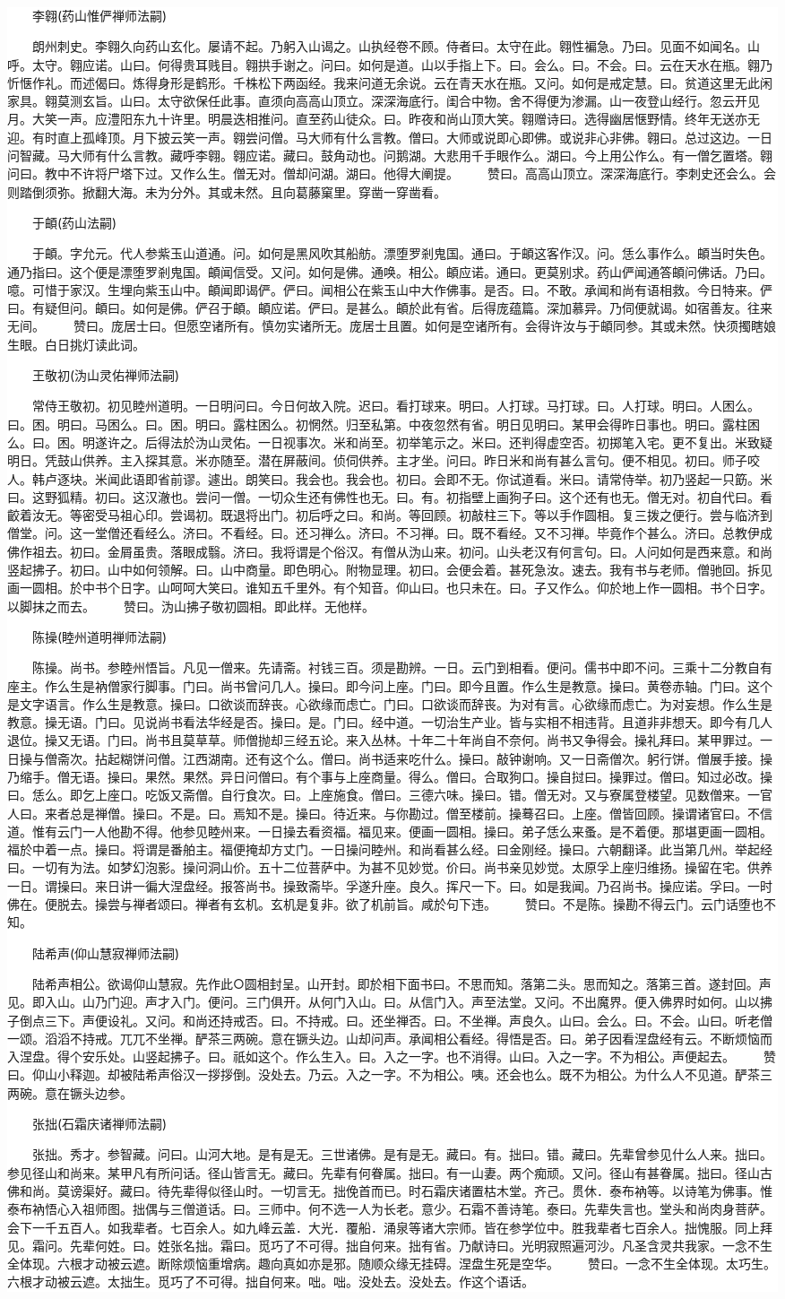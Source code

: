 　　李翱(药山惟俨禅师法嗣)

　　朗州刺史。李翱久向药山玄化。屡请不起。乃躬入山谒之。山执经卷不顾。侍者曰。太守在此。翱性褊急。乃曰。见面不如闻名。山呼。太守。翱应诺。山曰。何得贵耳贱目。翱拱手谢之。问曰。如何是道。山以手指上下。曰。会么。曰。不会。曰。云在天水在瓶。翱乃忻惬作礼。而述偈曰。炼得身形是鹤形。千株松下两函经。我来问道无余说。云在青天水在瓶。又问。如何是戒定慧。曰。贫道这里无此闲家具。翱莫测玄旨。山曰。太守欲保任此事。直须向高高山顶立。深深海底行。闺合中物。舍不得便为渗漏。山一夜登山经行。忽云开见月。大笑一声。应澧阳东九十许里。明晨迭相推问。直至药山徒众。曰。昨夜和尚山顶大笑。翱赠诗曰。选得幽居惬野情。终年无送亦无迎。有时直上孤峰顶。月下披云笑一声。翱尝问僧。马大师有什么言教。僧曰。大师或说即心即佛。或说非心非佛。翱曰。总过这边。一日问智藏。马大师有什么言教。藏呼李翱。翱应诺。藏曰。鼓角动也。问鹅湖。大悲用千手眼作么。湖曰。今上用公作么。有一僧乞置塔。翱问曰。教中不许将尸塔下过。又作么生。僧无对。僧却问湖。湖曰。他得大阐提。
　　赞曰。高高山顶立。深深海底行。李刺史还会么。会则踏倒须弥。掀翻大海。未为分外。其或未然。且向葛藤窠里。穿凿一穿凿看。

　　于頔(药山法嗣)

　　于頔。字允元。代人参紫玉山道通。问。如何是黑风吹其船舫。漂堕罗剎鬼国。通曰。于頔这客作汉。问。恁么事作么。頔当时失色。通乃指曰。这个便是漂堕罗剎鬼国。頔闻信受。又问。如何是佛。通唤。相公。頔应诺。通曰。更莫别求。药山俨闻通答頔问佛话。乃曰。噫。可惜于家汉。生埋向紫玉山中。頔闻即谒俨。俨曰。闻相公在紫玉山中大作佛事。是否。曰。不敢。承闻和尚有语相救。今日特来。俨曰。有疑但问。頔曰。如何是佛。俨召于頔。頔应诺。俨曰。是甚么。頔於此有省。后得庞蕴篇。深加慕异。乃伺便就谒。如宿善友。往来无间。
　　赞曰。庞居士曰。但愿空诸所有。慎勿实诸所无。庞居士且置。如何是空诸所有。会得许汝与于頔同参。其或未然。快须擉瞎娘生眼。白日挑灯读此词。

　　王敬初(沩山灵佑禅师法嗣)

　　常侍王敬初。初见睦州道明。一日明问曰。今日何故入院。迟曰。看打球来。明曰。人打球。马打球。曰。人打球。明曰。人困么。曰。困。明曰。马困么。曰。困。明曰。露柱困么。初惘然。归至私第。中夜忽然有省。明日见明曰。某甲会得昨日事也。明曰。露柱困么。曰。困。明遂许之。后得法於沩山灵佑。一日视事次。米和尚至。初举笔示之。米曰。还判得虚空否。初掷笔入宅。更不复出。米致疑明日。凭鼓山供养。主入探其意。米亦随至。潜在屏蔽间。侦伺供养。主才坐。问曰。昨日米和尚有甚么言句。便不相见。初曰。师子咬人。韩卢逐块。米闻此语即省前谬。遽出。朗笑曰。我会也。我会也。初曰。会即不无。你试道看。米曰。请常侍举。初乃竖起一只筯。米曰。这野狐精。初曰。这汉澈也。尝问一僧。一切众生还有佛性也无。曰。有。初指壁上画狗子曰。这个还有也无。僧无对。初自代曰。看齩着汝无。等密受马祖心印。尝谒初。既退将出门。初后呼之曰。和尚。等回顾。初敲柱三下。等以手作圆相。复三拨之便行。尝与临济到僧堂。问。这一堂僧还看经么。济曰。不看经。曰。还习禅么。济曰。不习禅。曰。既不看经。又不习禅。毕竟作个甚么。济曰。总教伊成佛作祖去。初曰。金屑虽贵。落眼成翳。济曰。我将谓是个俗汉。有僧从沩山来。初问。山头老汉有何言句。曰。人问如何是西来意。和尚竖起拂子。初曰。山中如何领解。曰。山中商量。即色明心。附物显理。初曰。会便会着。甚死急汝。速去。我有书与老师。僧驰回。拆见画一圆相。於中书个日字。山呵呵大笑曰。谁知五千里外。有个知音。仰山曰。也只未在。曰。子又作么。仰於地上作一圆相。书个日字。以脚抹之而去。
　　赞曰。沩山拂子敬初圆相。即此样。无他样。

　　陈操(睦州道明禅师法嗣)

　　陈操。尚书。参睦州悟旨。凡见一僧来。先请斋。衬钱三百。须是勘辨。一日。云门到相看。便问。儒书中即不问。三乘十二分教自有座主。作么生是衲僧家行脚事。门曰。尚书曾问几人。操曰。即今问上座。门曰。即今且置。作么生是教意。操曰。黄卷赤轴。门曰。这个是文字语言。作么生是教意。操曰。口欲谈而辞丧。心欲缘而虑亡。门曰。口欲谈而辞丧。为对有言。心欲缘而虑亡。为对妄想。作么生是教意。操无语。门曰。见说尚书看法华经是否。操曰。是。门曰。经中道。一切治生产业。皆与实相不相违背。且道非非想天。即今有几人退位。操又无语。门曰。尚书且莫草草。师僧抛却三经五论。来入丛林。十年二十年尚自不奈何。尚书又争得会。操礼拜曰。某甲罪过。一日操与僧斋次。拈起糊饼问僧。江西湖南。还有这个么。僧曰。尚书适来吃什么。操曰。敲钟谢响。又一日斋僧次。躬行饼。僧展手接。操乃缩手。僧无语。操曰。果然。果然。异日问僧曰。有个事与上座商量。得么。僧曰。合取狗口。操自挝曰。操罪过。僧曰。知过必改。操曰。恁么。即乞上座口。吃饭又斋僧。自行食次。曰。上座施食。僧曰。三德六味。操曰。错。僧无对。又与寮属登楼望。见数僧来。一官人曰。来者总是禅僧。操曰。不是。曰。焉知不是。操曰。待近来。与你勘过。僧至楼前。操蓦召曰。上座。僧皆回顾。操谓诸官曰。不信道。惟有云门一人他勘不得。他参见睦州来。一日操去看资福。福见来。便画一圆相。操曰。弟子恁么来蚤。是不着便。那堪更画一圆相。福於中着一点。操曰。将谓是番舶主。福便掩却方丈门。一日操问睦州。和尚看甚么经。曰金刚经。操曰。六朝翻译。此当第几州。举起经曰。一切有为法。如梦幻泡影。操问洞山价。五十二位菩萨中。为甚不见妙觉。价曰。尚书亲见妙觉。太原孚上座归维扬。操留在宅。供养一日。谓操曰。来日讲一徧大涅盘经。报答尚书。操致斋毕。孚遂升座。良久。挥尺一下。曰。如是我闻。乃召尚书。操应诺。孚曰。一时佛在。便脱去。操尝与禅者颂曰。禅者有玄机。玄机是复非。欲了机前旨。咸於句下违。
　　赞曰。不是陈。操勘不得云门。云门话堕也不知。

　　陆希声(仰山慧寂禅师法嗣)

　　陆希声相公。欲谒仰山慧寂。先作此○圆相封呈。山开封。即於相下面书曰。不思而知。落第二头。思而知之。落第三首。遂封回。声见。即入山。山乃门迎。声才入门。便问。三门俱开。从何门入山。曰。从信门入。声至法堂。又问。不出魔界。便入佛界时如何。山以拂子倒点三下。声便设礼。又问。和尚还持戒否。曰。不持戒。曰。还坐禅否。曰。不坐禅。声良久。山曰。会么。曰。不会。山曰。听老僧一颂。滔滔不持戒。兀兀不坐禅。酽茶三两碗。意在镢头边。山却问声。承闻相公看经。得悟是否。曰。弟子因看涅盘经有云。不断烦恼而入涅盘。得个安乐处。山竖起拂子。曰。祇如这个。作么生入。曰。入之一字。也不消得。山曰。入之一字。不为相公。声便起去。
　　赞曰。仰山小释迦。却被陆希声俗汉一拶拶倒。没处去。乃云。入之一字。不为相公。咦。还会也么。既不为相公。为什么人不见道。酽茶三两碗。意在镢头边参。

　　张拙(石霜庆诸禅师法嗣)

　　张拙。秀才。参智藏。问曰。山河大地。是有是无。三世诸佛。是有是无。藏曰。有。拙曰。错。藏曰。先辈曾参见什么人来。拙曰。参见径山和尚来。某甲凡有所问话。径山皆言无。藏曰。先辈有何眷属。拙曰。有一山妻。两个痴顽。又问。径山有甚眷属。拙曰。径山古佛和尚。莫谤渠好。藏曰。待先辈得似径山时。一切言无。拙俛首而已。时石霜庆诸置枯木堂。齐己。贯休．泰布衲等。以诗笔为佛事。惟泰布衲悟心入祖师图。拙偶与三僧道话。曰。三师中。何不选一人为长老。意少。石霜不善诗笔。泰曰。先辈失言也。堂头和尚肉身菩萨。会下一千五百人。如我辈者。七百余人。如九峰云盖．大光．覆船．涌泉等诸大宗师。皆在参学位中。胜我辈者七百余人。拙愧服。同上拜见。霜问。先辈何姓。曰。姓张名拙。霜曰。觅巧了不可得。拙自何来。拙有省。乃献诗曰。光明寂照遍河沙。凡圣含灵共我家。一念不生全体现。六根才动被云遮。断除烦恼重增病。趣向真如亦是邪。随顺众缘无挂碍。涅盘生死是空华。
　　赞曰。一念不生全体现。太巧生。六根才动被云遮。太拙生。觅巧了不可得。拙自何来。咄。咄。没处去。没处去。作这个语话。
